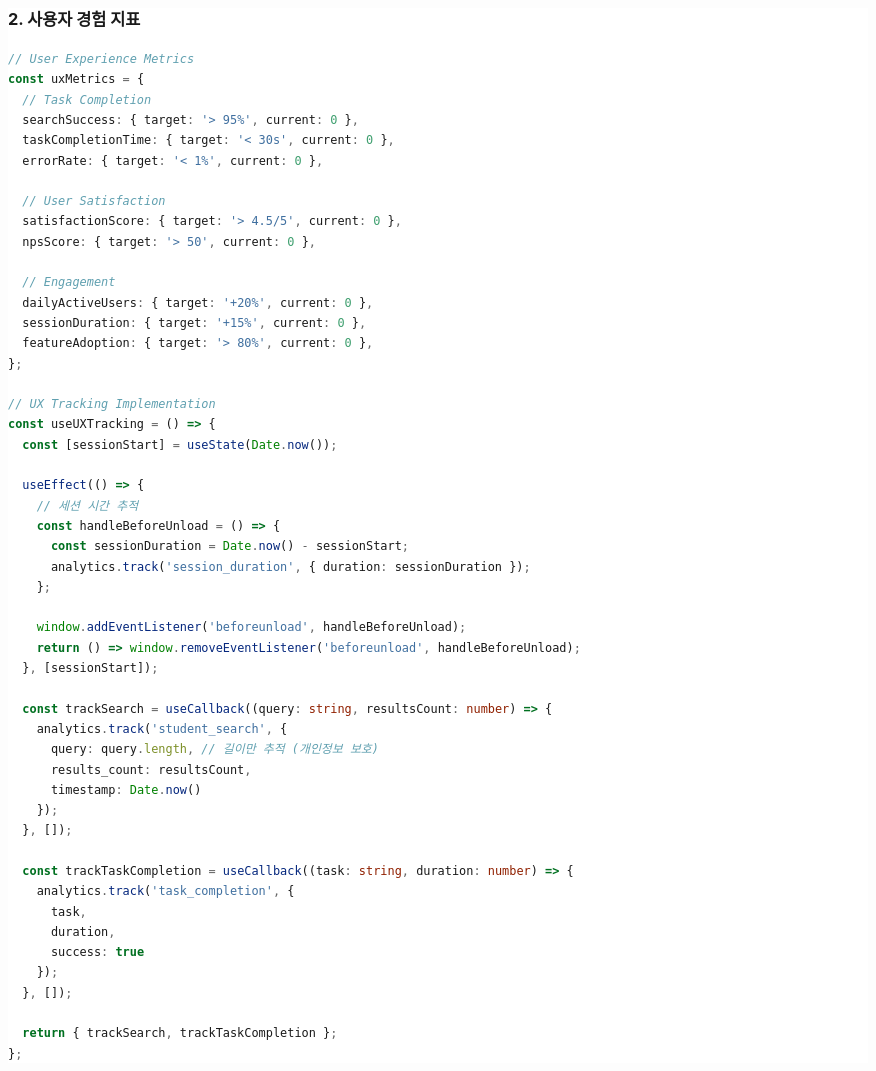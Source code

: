 ### 2. 사용자 경험 지표

```typescript
// User Experience Metrics
const uxMetrics = {
  // Task Completion
  searchSuccess: { target: '> 95%', current: 0 },
  taskCompletionTime: { target: '< 30s', current: 0 },
  errorRate: { target: '< 1%', current: 0 },
  
  // User Satisfaction
  satisfactionScore: { target: '> 4.5/5', current: 0 },
  npsScore: { target: '> 50', current: 0 },
  
  // Engagement
  dailyActiveUsers: { target: '+20%', current: 0 },
  sessionDuration: { target: '+15%', current: 0 },
  featureAdoption: { target: '> 80%', current: 0 },
};

// UX Tracking Implementation
const useUXTracking = () => {
  const [sessionStart] = useState(Date.now());
  
  useEffect(() => {
    // 세션 시간 추적
    const handleBeforeUnload = () => {
      const sessionDuration = Date.now() - sessionStart;
      analytics.track('session_duration', { duration: sessionDuration });
    };
    
    window.addEventListener('beforeunload', handleBeforeUnload);
    return () => window.removeEventListener('beforeunload', handleBeforeUnload);
  }, [sessionStart]);
  
  const trackSearch = useCallback((query: string, resultsCount: number) => {
    analytics.track('student_search', {
      query: query.length, // 길이만 추적 (개인정보 보호)
      results_count: resultsCount,
      timestamp: Date.now()
    });
  }, []);
  
  const trackTaskCompletion = useCallback((task: string, duration: number) => {
    analytics.track('task_completion', {
      task,
      duration,
      success: true
    });
  }, []);
  
  return { trackSearch, trackTaskCompletion };
};
```
